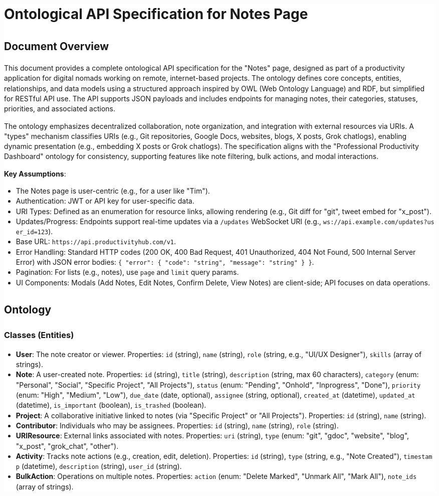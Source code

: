 # Ontological API Specification for Notes Page

## Document Overview

This document provides a complete ontological API specification for the "Notes" page, designed as part of a productivity application for digital nomads working on remote, internet-based projects. The ontology defines core concepts, entities, relationships, and data models using a structured approach inspired by OWL (Web Ontology Language) and RDF, but simplified for RESTful API use. The API supports JSON payloads and includes endpoints for managing notes, their categories, statuses, priorities, and associated actions.

The ontology emphasizes decentralized collaboration, note organization, and integration with external resources via URIs. A "types" mechanism classifies URIs (e.g., Git repositories, Google Docs, websites, blogs, X posts, Grok chatlogs), enabling dynamic presentation (e.g., embedding X posts or Grok chatlogs). The specification aligns with the "Professional Productivity Dashboard" ontology for consistency, supporting features like note filtering, bulk actions, and modal interactions.

**Key Assumptions**:
- The Notes page is user-centric (e.g., for a user like "Tim").
- Authentication: JWT or API key for user-specific data.
- URI Types: Defined as an enumeration for resource links, allowing rendering (e.g., Git diff for "git", tweet embed for "x_post").
- Updates/Progress: Endpoints support real-time updates via a `/updates` WebSocket URI (e.g., `ws://api.example.com/updates?user_id=123`).
- Base URL: `https://api.productivityhub.com/v1`.
- Error Handling: Standard HTTP codes (200 OK, 400 Bad Request, 401 Unauthorized, 404 Not Found, 500 Internal Server Error) with JSON error bodies: `{ "error": { "code": "string", "message": "string" } }`.
- Pagination: For lists (e.g., notes), use `page` and `limit` query params.
- UI Components: Modals (Add Notes, Edit Notes, Confirm Delete, View Notes) are client-side; API focuses on data operations.

## Ontology

### Classes (Entities)
- **User**: The note creator or viewer. Properties: `id` (string), `name` (string), `role` (string, e.g., "UI/UX Designer"), `skills` (array of strings).
- **Note**: A user-created note. Properties: `id` (string), `title` (string), `description` (string, max 60 characters), `category` (enum: "Personal", "Social", "Specific Project", "All Projects"), `status` (enum: "Pending", "Onhold", "Inprogress", "Done"), `priority` (enum: "High", "Medium", "Low"), `due_date` (date, optional), `assignee` (string, optional), `created_at` (datetime), `updated_at` (datetime), `is_important` (boolean), `is_trashed` (boolean).
- **Project**: A collaborative initiative linked to notes (via "Specific Project" or "All Projects"). Properties: `id` (string), `name` (string).
- **Contributor**: Individuals who may be assignees. Properties: `id` (string), `name` (string), `role` (string).
- **URIResource**: External links associated with notes. Properties: `uri` (string), `type` (enum: "git", "gdoc", "website", "blog", "x_post", "grok_chat", "other").
- **Activity**: Tracks note actions (e.g., creation, edit, deletion). Properties: `id` (string), `type` (string, e.g., "Note Created"), `timestamp` (datetime), `description` (string), `user_id` (string).
- **BulkAction**: Operations on multiple notes. Properties: `action` (enum: "Delete Marked", "Unmark All", "Mark All"), `note_ids` (array of strings).
